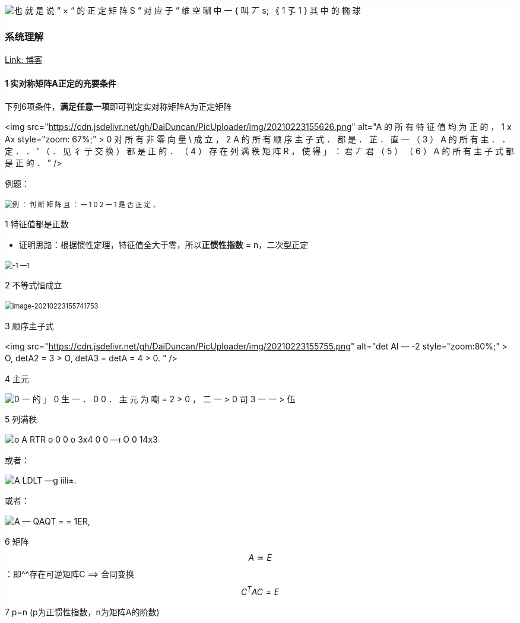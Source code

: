 ![也 就 是 说 “ × “ 的 正 定 矩 阵 S “ 对 应 于 “ 维 空 瞓 中  一 { 叫 丆 s; 《 1 孓 1 } 其 中  的 椭 球 ](https://cdn.jsdelivr.net/gh/DaiDuncan/PicUploader/img/20210223155504.png)







### 系统理解

[Link: 博客](https://blog.csdn.net/you1314520me/article/details/78856322)

#### 1 **实对称矩阵**A正定的充要条件

下列6项条件，**满足任意一项**即可判定实对称矩阵A为正定矩阵

<img src="https://cdn.jsdelivr.net/gh/DaiDuncan/PicUploader/img/20210223155626.png" alt="A 的 所 有 特 征 值 均 为 正 的 ，  1  x Ax style="zoom: 67%;"  > 0 对 所 有 非 零 向 量 \ 成 立 ，  2  A 的 所 有 顺 序 主 子 式 ． 都 是 ． 芷 ． 直 一  （ 3 ）  A 的 所 有 主 ． ． 定 ． ． ' （ ． 见 彳 亍 交 换 ） 都 是 正 的 ．  （ 4 ）  存 在 列 满 秩 矩 阵 R ， 使 得 」 ： 君 丆 君  （ 5 ）  （ 6 ） A 的 所 有 主 子 式 都 是 正 的 ． " />



例题：

<img src="https://cdn.jsdelivr.net/gh/DaiDuncan/PicUploader/img/20210223155715.png" alt="例 ： 判 断 矩 阵 且 ：  一 1  0  2  一 1  是 否 正 定 ， " style="zoom:80%;" />

1 特征值都是正数

- 证明思路：根据惯性定理，特征值全大于零，所以**正惯性指数** = n，二次型正定

<img src="https://cdn.jsdelivr.net/gh/DaiDuncan/PicUploader/img/20210223155726.png" alt="-1  —1 " style="zoom:80%;" />

2 不等式恒成立

<img src="https://cdn.jsdelivr.net/gh/DaiDuncan/PicUploader/img/20210223155741.png" alt="image-20210223155741753" style="zoom:80%;" />

3 顺序主子式

<img src="https://cdn.jsdelivr.net/gh/DaiDuncan/PicUploader/img/20210223155755.png" alt="det Al —  -2 style="zoom:80%;"  > O, detA2 = 3 > O, detA3  = detA = 4 > 0. " />



4 主元

![0 一 的  」 0 生 一  ． 0 0 ．  主 元 为  嘲 = 2 > 0 ， 二 一 > 0 司 3 一 一 > 伍 ](https://cdn.jsdelivr.net/gh/DaiDuncan/PicUploader/img/20210223155824.png)

5 列满秩

![o  A  RTR  o  0  0  o  3x4  0  0  —ı  O  0  14x3 ](https://cdn.jsdelivr.net/gh/DaiDuncan/PicUploader/img/20210223155837.png)

或者：

![A LDLT  —g iili±. ](https://cdn.jsdelivr.net/gh/DaiDuncan/PicUploader/img/20210223155843.png)

或者：

![A — QAQT  = = 1ER, ](https://cdn.jsdelivr.net/gh/DaiDuncan/PicUploader/img/20210223155849.png)

6 矩阵$$A \simeq E$$：即^^存在可逆矩阵C ==> 合同变换$$C^TAC=E$$

7 p=n (p为正惯性指数，n为矩阵A的阶数)
